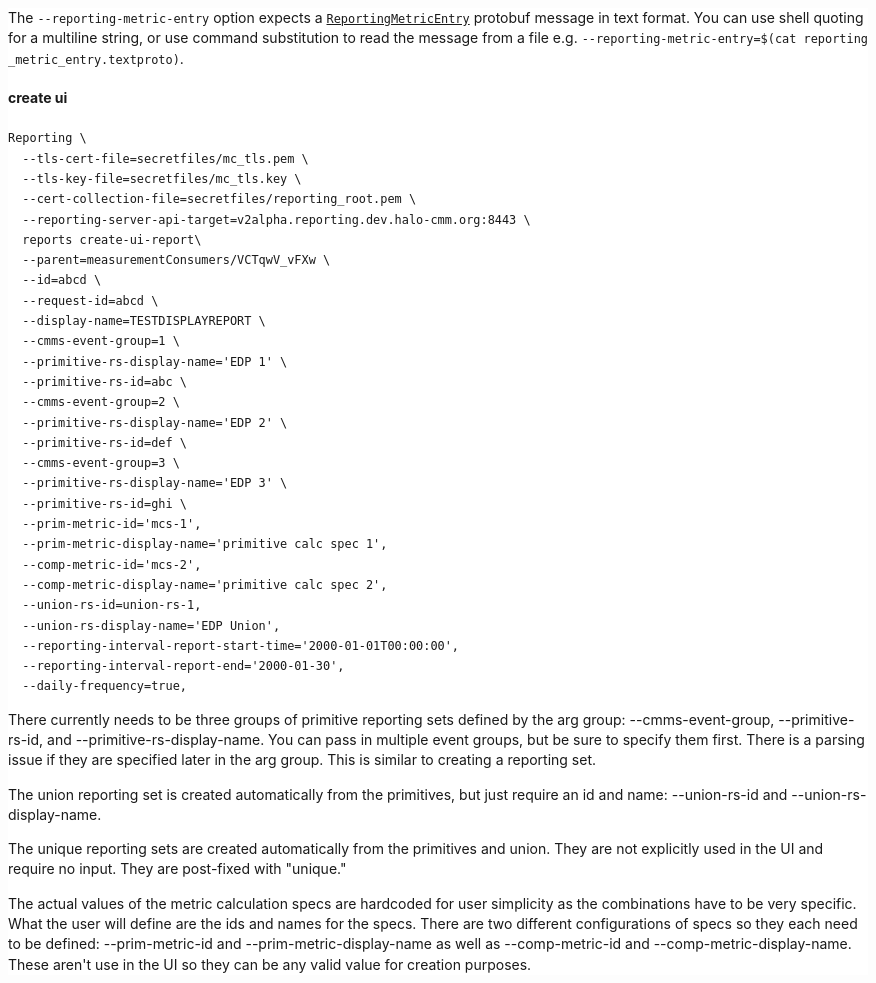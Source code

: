 The `--reporting-metric-entry` option expects a
[`ReportingMetricEntry`](../../../../../../../../../proto/wfa/measurement/reporting/v2alpha/report.proto)
protobuf message in text format. You can use shell quoting for a multiline string, or
use command substitution to read the message from a file e.g. `--reporting-metric-entry=$(cat
reporting_metric_entry.textproto)`.

#### create ui
```shell
Reporting \
  --tls-cert-file=secretfiles/mc_tls.pem \
  --tls-key-file=secretfiles/mc_tls.key \
  --cert-collection-file=secretfiles/reporting_root.pem \
  --reporting-server-api-target=v2alpha.reporting.dev.halo-cmm.org:8443 \
  reports create-ui-report\
  --parent=measurementConsumers/VCTqwV_vFXw \
  --id=abcd \
  --request-id=abcd \
  --display-name=TESTDISPLAYREPORT \
  --cmms-event-group=1 \
  --primitive-rs-display-name='EDP 1' \
  --primitive-rs-id=abc \
  --cmms-event-group=2 \
  --primitive-rs-display-name='EDP 2' \
  --primitive-rs-id=def \
  --cmms-event-group=3 \
  --primitive-rs-display-name='EDP 3' \
  --primitive-rs-id=ghi \
  --prim-metric-id='mcs-1',
  --prim-metric-display-name='primitive calc spec 1',
  --comp-metric-id='mcs-2',
  --comp-metric-display-name='primitive calc spec 2',
  --union-rs-id=union-rs-1,
  --union-rs-display-name='EDP Union',
  --reporting-interval-report-start-time='2000-01-01T00:00:00',
  --reporting-interval-report-end='2000-01-30',
  --daily-frequency=true,
```

There currently needs to be three groups of primitive reporting sets defined by the arg group: --cmms-event-group, --primitive-rs-id, and --primitive-rs-display-name. You can pass in multiple event groups, but be sure to specify them first. There is a parsing issue if they are specified later in the arg group. This is similar to creating a reporting set.

The union reporting set is created automatically from the primitives, but just require an id and name: --union-rs-id and --union-rs-display-name.

The unique reporting sets are created automatically from the primitives and union. They are not explicitly used in the UI and require no input. They are post-fixed with "unique."

The actual values of the metric calculation specs are hardcoded for user simplicity as the combinations have to be very specific. What the user will define are the ids and names for the specs. There are two different configurations of specs so they each need to be defined: --prim-metric-id and --prim-metric-display-name as well as --comp-metric-id and --comp-metric-display-name. These aren't use in the UI so they can be any valid value for creation purposes.
